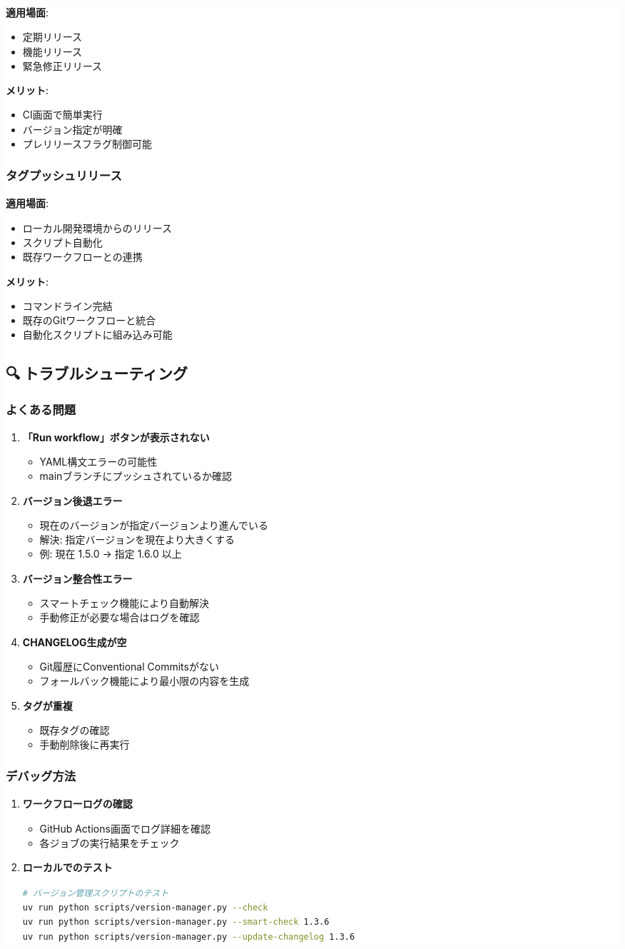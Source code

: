 **適用場面**:
- 定期リリース
- 機能リリース
- 緊急修正リリース

**メリット**:
- CI画面で簡単実行
- バージョン指定が明確
- プレリリースフラグ制御可能

### タグプッシュリリース

**適用場面**:
- ローカル開発環境からのリリース
- スクリプト自動化
- 既存ワークフローとの連携

**メリット**:
- コマンドライン完結
- 既存のGitワークフローと統合
- 自動化スクリプトに組み込み可能

## 🔍 トラブルシューティング

### よくある問題

1. **「Run workflow」ボタンが表示されない**
   - YAML構文エラーの可能性
   - mainブランチにプッシュされているか確認

2. **バージョン後退エラー**
   - 現在のバージョンが指定バージョンより進んでいる
   - 解決: 指定バージョンを現在より大きくする
   - 例: 現在 1.5.0 → 指定 1.6.0 以上

3. **バージョン整合性エラー**
   - スマートチェック機能により自動解決
   - 手動修正が必要な場合はログを確認

3. **CHANGELOG生成が空**
   - Git履歴にConventional Commitsがない
   - フォールバック機能により最小限の内容を生成

4. **タグが重複**
   - 既存タグの確認
   - 手動削除後に再実行

### デバッグ方法

1. **ワークフローログの確認**
   - GitHub Actions画面でログ詳細を確認
   - 各ジョブの実行結果をチェック

2. **ローカルでのテスト**
   ```bash
   # バージョン管理スクリプトのテスト
   uv run python scripts/version-manager.py --check
   uv run python scripts/version-manager.py --smart-check 1.3.6
   uv run python scripts/version-manager.py --update-changelog 1.3.6
   ```
